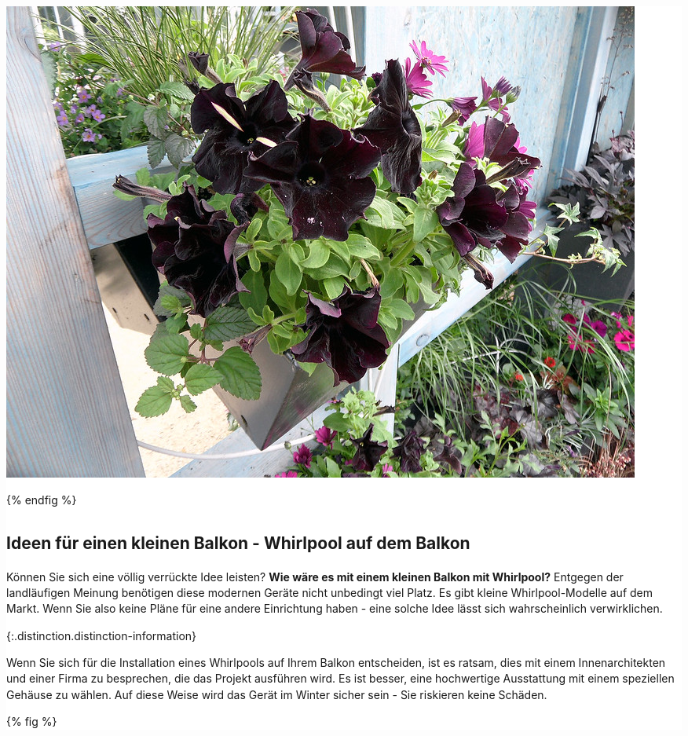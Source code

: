 ![Small balcony ideas - plants](/uploads/rosliny-na-balkonie.jpg "Ideen für kleine Balkone - Pflanzen")

{% endfig %}

## Ideen für einen kleinen Balkon - Whirlpool auf dem Balkon

Können Sie sich eine völlig verrückte Idee leisten? **Wie wäre es mit einem kleinen Balkon mit Whirlpool?** Entgegen der landläufigen Meinung benötigen diese modernen Geräte nicht unbedingt viel Platz. Es gibt kleine Whirlpool-Modelle auf dem Markt. Wenn Sie also keine Pläne für eine andere Einrichtung haben - eine solche Idee lässt sich wahrscheinlich verwirklichen.

{:.distinction.distinction-information}

Wenn Sie sich für die Installation eines Whirlpools auf Ihrem Balkon entscheiden, ist es ratsam, dies mit einem Innenarchitekten und einer Firma zu besprechen, die das Projekt ausführen wird. Es ist besser, eine hochwertige Ausstattung mit einem speziellen Gehäuse zu wählen. Auf diese Weise wird das Gerät im Winter sicher sein - Sie riskieren keine Schäden.

{% fig %}
